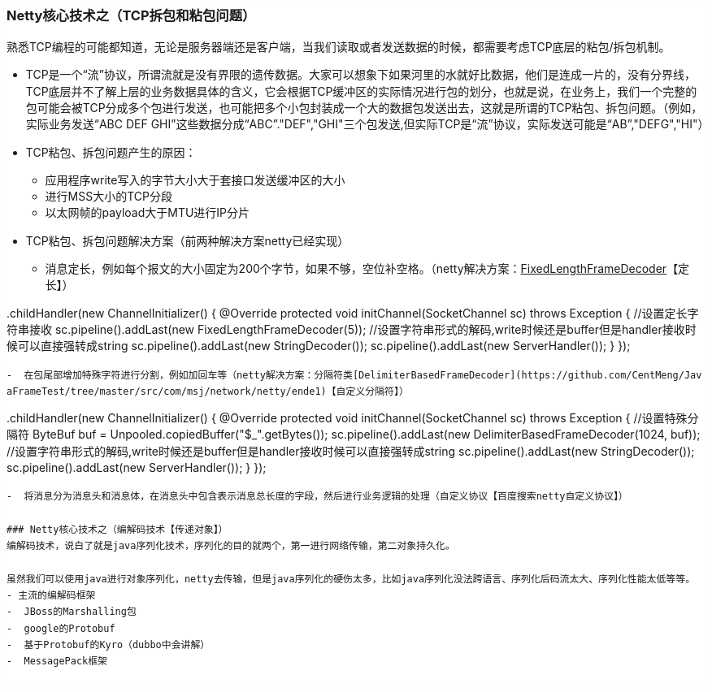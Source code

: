### Netty核心技术之（TCP拆包和粘包问题）
熟悉TCP编程的可能都知道，无论是服务器端还是客户端，当我们读取或者发送数据的时候，都需要考虑TCP底层的粘包/拆包机制。

- TCP是一个“流”协议，所谓流就是没有界限的遗传数据。大家可以想象下如果河里的水就好比数据，他们是连成一片的，没有分界线，TCP底层并不了解上层的业务数据具体的含义，它会根据TCP缓冲区的实际情况进行包的划分，也就是说，在业务上，我们一个完整的包可能会被TCP分成多个包进行发送，也可能把多个小包封装成一个大的数据包发送出去，这就是所谓的TCP粘包、拆包问题。（例如，实际业务发送“ABC DEF GHI”这些数据分成“ABC”."DEF","GHI"三个包发送,但实际TCP是“流”协议，实际发送可能是“AB”,"DEFG","HI"）

- TCP粘包、拆包问题产生的原因：
  -  应用程序write写入的字节大小大于套接口发送缓冲区的大小
  -  进行MSS大小的TCP分段
  -  以太网帧的payload大于MTU进行IP分片 
- TCP粘包、拆包问题解决方案（前两种解决方案netty已经实现）
  -  消息定长，例如每个报文的大小固定为200个字节，如果不够，空位补空格。（netty解决方案：[FixedLengthFrameDecoder](https://github.com/CentMeng/JavaFrameTest/tree/master/src/com/msj/network/netty/ende2)【定长】）

  ```
 .childHandler(new ChannelInitializer<SocketChannel>() {
			@Override
			protected void initChannel(SocketChannel sc) throws Exception {
				//设置定长字符串接收
				sc.pipeline().addLast(new FixedLengthFrameDecoder(5));
				//设置字符串形式的解码,write时候还是buffer但是handler接收时候可以直接强转成string
				sc.pipeline().addLast(new StringDecoder());
				sc.pipeline().addLast(new ServerHandler());
			}
		});
  ```
  -  在包尾部增加特殊字符进行分割，例如加回车等（netty解决方案：分隔符类[DelimiterBasedFrameDecoder](https://github.com/CentMeng/JavaFrameTest/tree/master/src/com/msj/network/netty/ende1)【自定义分隔符】）
  
  ```
   .childHandler(new ChannelInitializer<SocketChannel>() {
			@Override
			protected void initChannel(SocketChannel sc) throws Exception {
				//设置特殊分隔符
				ByteBuf buf = Unpooled.copiedBuffer("$_".getBytes());
				sc.pipeline().addLast(new DelimiterBasedFrameDecoder(1024, buf));
				//设置字符串形式的解码,write时候还是buffer但是handler接收时候可以直接强转成string
				sc.pipeline().addLast(new StringDecoder());
				sc.pipeline().addLast(new ServerHandler());
			}
		});
  ```
  -  将消息分为消息头和消息体，在消息头中包含表示消息总长度的字段，然后进行业务逻辑的处理（自定义协议【百度搜索netty自定义协议】）
 
### Netty核心技术之（编解码技术【传递对象】）
编解码技术，说白了就是java序列化技术，序列化的目的就两个，第一进行网络传输，第二对象持久化。

虽然我们可以使用java进行对象序列化，netty去传输，但是java序列化的硬伤太多，比如java序列化没法跨语言、序列化后码流太大、序列化性能太低等等。
- 主流的编解码框架
  -  JBoss的Marshalling包
  -  google的Protobuf
  -  基于Protobuf的Kyro（dubbo中会讲解）
  -  MessagePack框架
  